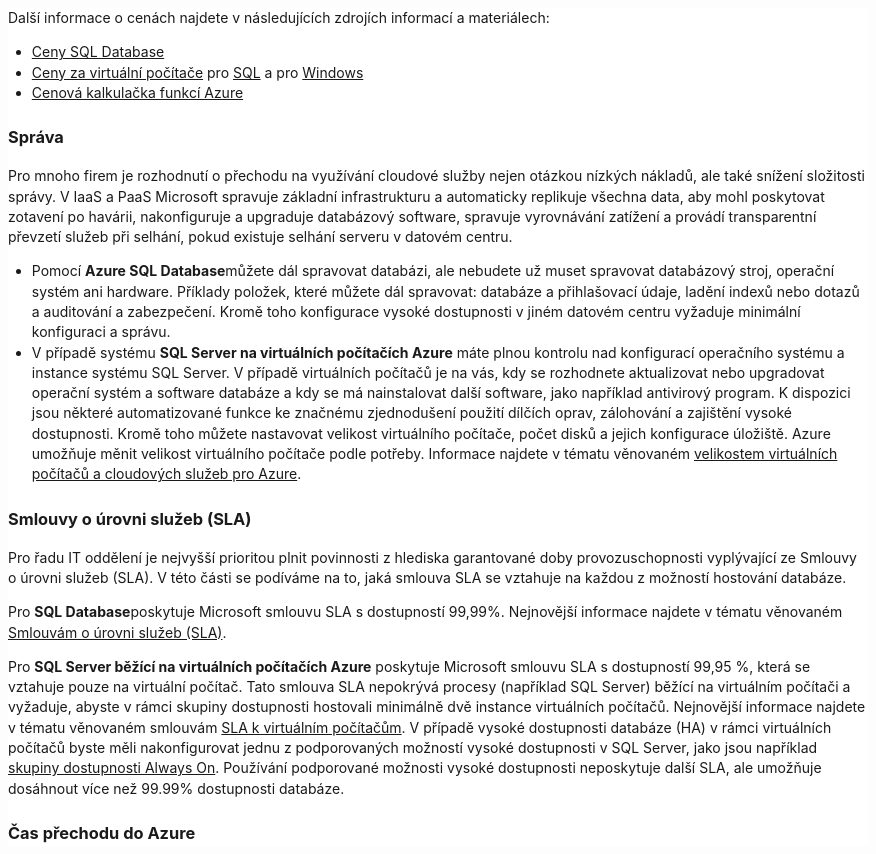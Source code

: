 Další informace o cenách najdete v následujících zdrojích informací a materiálech:

- [Ceny SQL Database](https://azure.microsoft.com/pricing/details/sql-database/)
- [Ceny za virtuální počítače](https://azure.microsoft.com/pricing/details/virtual-machines/) pro [SQL](https://azure.microsoft.com/pricing/details/virtual-machines/#sql) a pro [Windows](https://azure.microsoft.com/pricing/details/virtual-machines/#windows)
- [Cenová kalkulačka funkcí Azure](https://azure.microsoft.com/pricing/calculator/)

### <a name="administration"></a>Správa

Pro mnoho firem je rozhodnutí o přechodu na využívání cloudové služby nejen otázkou nízkých nákladů, ale také snížení složitosti správy. V IaaS a PaaS Microsoft spravuje základní infrastrukturu a automaticky replikuje všechna data, aby mohl poskytovat zotavení po havárii, nakonfiguruje a upgraduje databázový software, spravuje vyrovnávání zatížení a provádí transparentní převzetí služeb při selhání, pokud existuje selhání serveru v datovém centru.

- Pomocí **Azure SQL Database**můžete dál spravovat databázi, ale nebudete už muset spravovat databázový stroj, operační systém ani hardware. Příklady položek, které můžete dál spravovat: databáze a přihlašovací údaje, ladění indexů nebo dotazů a auditování a zabezpečení. Kromě toho konfigurace vysoké dostupnosti v jiném datovém centru vyžaduje minimální konfiguraci a správu.
- V případě systému **SQL Server na virtuálních počítačích Azure** máte plnou kontrolu nad konfigurací operačního systému a instance systému SQL Server. V případě virtuálních počítačů je na vás, kdy se rozhodnete aktualizovat nebo upgradovat operační systém a software databáze a kdy se má nainstalovat další software, jako například antivirový program. K dispozici jsou některé automatizované funkce ke značnému zjednodušení použití dílčích oprav, zálohování a zajištění vysoké dostupnosti. Kromě toho můžete nastavovat velikost virtuálního počítače, počet disků a jejich konfigurace úložiště. Azure umožňuje měnit velikost virtuálního počítače podle potřeby. Informace najdete v tématu věnovaném [velikostem virtuálních počítačů a cloudových služeb pro Azure](../virtual-machines/windows/sizes.md).

### <a name="service-level-agreement-sla"></a>Smlouvy o úrovni služeb (SLA)

Pro řadu IT oddělení je nejvyšší prioritou plnit povinnosti z hlediska garantované doby provozuschopnosti vyplývající ze Smlouvy o úrovni služeb (SLA). V této části se podíváme na to, jaká smlouva SLA se vztahuje na každou z možností hostování databáze.

Pro **SQL Database**poskytuje Microsoft smlouvu SLA s dostupností 99,99%. Nejnovější informace najdete v tématu věnovaném [Smlouvám o úrovni služeb (SLA)](https://azure.microsoft.com/support/legal/sla/sql-database/).

Pro **SQL Server běžící na virtuálních počítačích Azure** poskytuje Microsoft smlouvu SLA s dostupností 99,95 %, která se vztahuje pouze na virtuální počítač. Tato smlouva SLA nepokrývá procesy (například SQL Server) běžící na virtuálním počítači a vyžaduje, abyste v rámci skupiny dostupnosti hostovali minimálně dvě instance virtuálních počítačů. Nejnovější informace najdete v tématu věnovaném smlouvám [SLA k virtuálním počítačům](https://azure.microsoft.com/support/legal/sla/virtual-machines/). V případě vysoké dostupnosti databáze (HA) v rámci virtuálních počítačů byste měli nakonfigurovat jednu z podporovaných možností vysoké dostupnosti v SQL Server, jako jsou například [skupiny dostupnosti Always On](https://docs.microsoft.com/sql/database-engine/availability-groups/windows/always-on-availability-groups-sql-server). Používání podporované možnosti vysoké dostupnosti neposkytuje další SLA, ale umožňuje dosáhnout více než 99.99% dostupnosti databáze.

### <a name="market"></a>Čas přechodu do Azure
